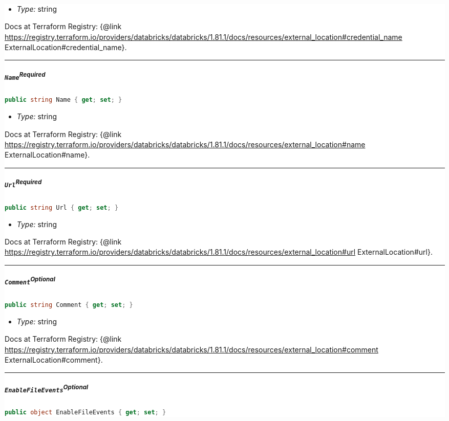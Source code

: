 - *Type:* string

Docs at Terraform Registry: {@link https://registry.terraform.io/providers/databricks/databricks/1.81.1/docs/resources/external_location#credential_name ExternalLocation#credential_name}.

---

##### `Name`<sup>Required</sup> <a name="Name" id="@cdktf/provider-databricks.externalLocation.ExternalLocationConfig.property.name"></a>

```csharp
public string Name { get; set; }
```

- *Type:* string

Docs at Terraform Registry: {@link https://registry.terraform.io/providers/databricks/databricks/1.81.1/docs/resources/external_location#name ExternalLocation#name}.

---

##### `Url`<sup>Required</sup> <a name="Url" id="@cdktf/provider-databricks.externalLocation.ExternalLocationConfig.property.url"></a>

```csharp
public string Url { get; set; }
```

- *Type:* string

Docs at Terraform Registry: {@link https://registry.terraform.io/providers/databricks/databricks/1.81.1/docs/resources/external_location#url ExternalLocation#url}.

---

##### `Comment`<sup>Optional</sup> <a name="Comment" id="@cdktf/provider-databricks.externalLocation.ExternalLocationConfig.property.comment"></a>

```csharp
public string Comment { get; set; }
```

- *Type:* string

Docs at Terraform Registry: {@link https://registry.terraform.io/providers/databricks/databricks/1.81.1/docs/resources/external_location#comment ExternalLocation#comment}.

---

##### `EnableFileEvents`<sup>Optional</sup> <a name="EnableFileEvents" id="@cdktf/provider-databricks.externalLocation.ExternalLocationConfig.property.enableFileEvents"></a>

```csharp
public object EnableFileEvents { get; set; }
```
